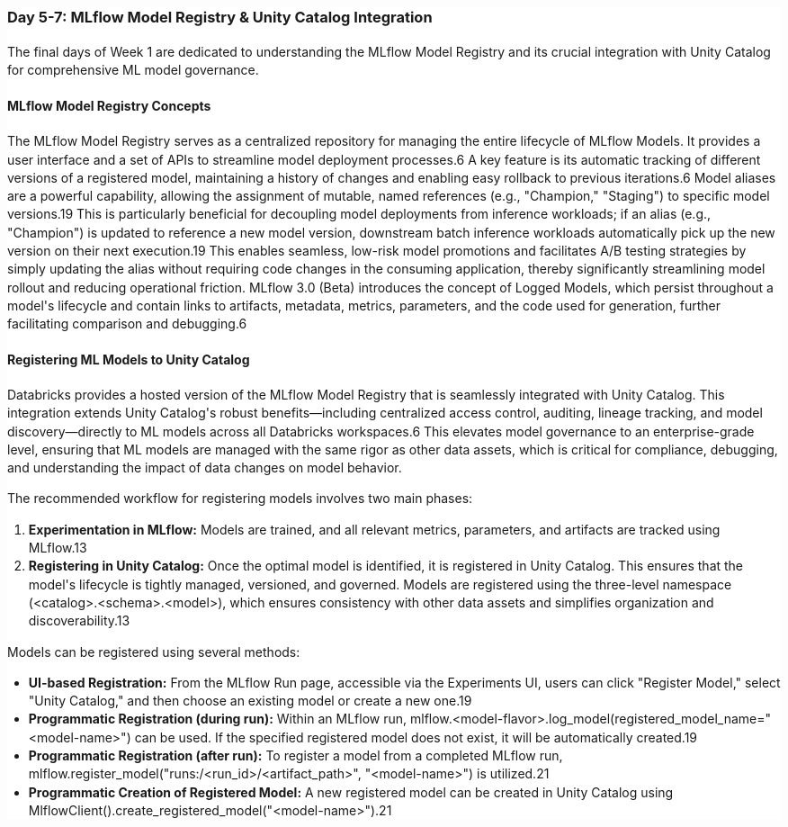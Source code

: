 ### **Day 5-7: MLflow Model Registry & Unity Catalog Integration**

The final days of Week 1 are dedicated to understanding the MLflow Model Registry and its crucial integration with Unity Catalog for comprehensive ML model governance.

#### **MLflow Model Registry Concepts**

The MLflow Model Registry serves as a centralized repository for managing the entire lifecycle of MLflow Models. It provides a user interface and a set of APIs to streamline model deployment processes.6 A key feature is its automatic tracking of different versions of a registered model, maintaining a history of changes and enabling easy rollback to previous iterations.6 Model aliases are a powerful capability, allowing the assignment of mutable, named references (e.g., "Champion," "Staging") to specific model versions.19 This is particularly beneficial for decoupling model deployments from inference workloads; if an alias (e.g., "Champion") is updated to reference a new model version, downstream batch inference workloads automatically pick up the new version on their next execution.19 This enables seamless, low-risk model promotions and facilitates A/B testing strategies by simply updating the alias without requiring code changes in the consuming application, thereby significantly streamlining model rollout and reducing operational friction. MLflow 3.0 (Beta) introduces the concept of Logged Models, which persist throughout a model's lifecycle and contain links to artifacts, metadata, metrics, parameters, and the code used for generation, further facilitating comparison and debugging.6

#### **Registering ML Models to Unity Catalog**

Databricks provides a hosted version of the MLflow Model Registry that is seamlessly integrated with Unity Catalog. This integration extends Unity Catalog's robust benefits—including centralized access control, auditing, lineage tracking, and model discovery—directly to ML models across all Databricks workspaces.6 This elevates model governance to an enterprise-grade level, ensuring that ML models are managed with the same rigor as other data assets, which is critical for compliance, debugging, and understanding the impact of data changes on model behavior.

The recommended workflow for registering models involves two main phases:

1. **Experimentation in MLflow:** Models are trained, and all relevant metrics, parameters, and artifacts are tracked using MLflow.13  
2. **Registering in Unity Catalog:** Once the optimal model is identified, it is registered in Unity Catalog. This ensures that the model's lifecycle is tightly managed, versioned, and governed. Models are registered using the three-level namespace (\<catalog\>.\<schema\>.\<model\>), which ensures consistency with other data assets and simplifies organization and discoverability.13

Models can be registered using several methods:

* **UI-based Registration:** From the MLflow Run page, accessible via the Experiments UI, users can click "Register Model," select "Unity Catalog," and then choose an existing model or create a new one.19  
* **Programmatic Registration (during run):** Within an MLflow run, mlflow.\<model-flavor\>.log\_model(registered\_model\_name="\<model-name\>") can be used. If the specified registered model does not exist, it will be automatically created.19  
* **Programmatic Registration (after run):** To register a model from a completed MLflow run, mlflow.register\_model("runs:/\<run\_id\>/\<artifact\_path\>", "\<model-name\>") is utilized.21  
* **Programmatic Creation of Registered Model:** A new registered model can be created in Unity Catalog using MlflowClient().create\_registered\_model("\<model-name\>").21
